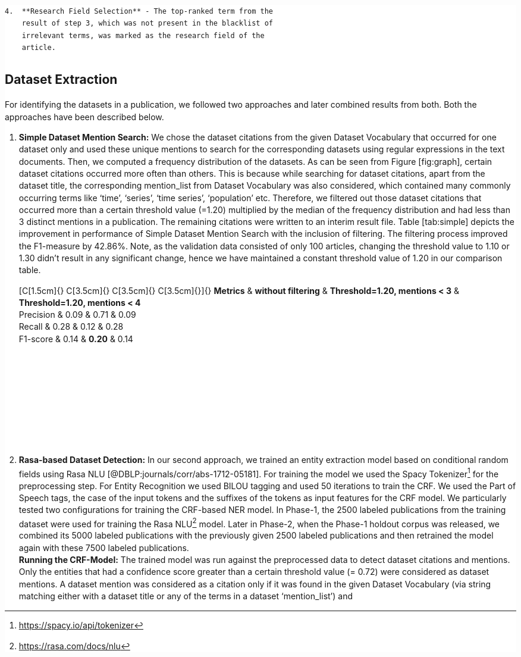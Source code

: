     4.  **Research Field Selection** - The top-ranked term from the
        result of step 3, which was not present in the blacklist of
        irrelevant terms, was marked as the research field of the
        article.

Dataset Extraction
------------------

For identifying the datasets in a publication, we followed two
approaches and later combined results from both. Both the approaches
have been described below.

1.  **Simple Dataset Mention Search:** We chose the dataset citations
    from the given Dataset Vocabulary that occurred for one dataset only
    and used these unique mentions to search for the corresponding
    datasets using regular expressions in the text documents. Then, we
    computed a frequency distribution of the datasets. As can be seen
    from Figure \[fig:graph\], certain dataset citations occurred more
    often than others. This is because while searching for dataset
    citations, apart from the dataset title, the corresponding
    mention\_list from Dataset Vocabulary was also considered, which
    contained many commonly occurring terms like ‘time’, ‘series’, ‘time
    series’, ‘population’ etc. Therefore, we filtered out those dataset
    citations that occurred more than a certain threshold value (=1.20)
    multiplied by the median of the frequency distribution and had less
    than 3 distinct mentions in a publication. The remaining citations
    were written to an interim result file. Table \[tab:simple\] depicts
    the improvement in performance of Simple Dataset Mention Search with
    the inclusion of filtering. The filtering process improved the
    F1-measure by 42.86%. Note, as the validation data consisted of only
    100 articles, changing the threshold value to 1.10 or 1.30 didn’t
    result in any significant change, hence we have maintained a
    constant threshold value of 1.20 in our comparison table.

    [C[1.5cm]{} C[3.5cm]{} C[3.5cm]{} C[3.5cm]{}]{} **Metrics** &
    **without filtering** & **Threshold=1.20, mentions $<$ 3** &
    **Threshold=1.20, mentions $<$ 4**  
    Precision & 0.09 & 0.71 & 0.09  
    Recall & 0.28 & 0.12 & 0.28  
    F1-score & 0.14 & **0.20** & 0.14  

    ![Frequency Distribution of Dataset
    Citations[]{data-label="fig:graph"}](combined_images/freq.pdf)

2.  **Rasa-based Dataset Detection:** In our second approach, we trained
    an entity extraction model based on conditional random fields using
    Rasa NLU [@DBLP:journals/corr/abs-1712-05181]. For training the
    model we used the Spacy Tokenizer[^9] for the preprocessing step.
    For Entity Recognition we used BILOU tagging and used 50 iterations
    to train the CRF. We used the Part of Speech tags, the case of the
    input tokens and the suffixes of the tokens as input features for
    the CRF model. We particularly tested two configurations for
    training the CRF-based NER model. In Phase-1, the 2500 labeled
    publications from the training dataset were used for training the
    Rasa NLU[^10] model. Later in Phase-2, when the Phase-1 holdout
    corpus was released, we combined its 5000 labeled publications with
    the previously given 2500 labeled publications and then retrained
    the model again with these 7500 labeled publications.  
    **Running the CRF-Model:** The trained model was run against the
    preprocessed data to detect dataset citations and mentions. Only the
    entities that had a confidence score greater than a certain
    threshold value (= 0.72) were considered as dataset mentions. A
    dataset mention was considered as a citation only if it was found in
    the given Dataset Vocabulary (via string matching either with a
    dataset title or any of the terms in a dataset ‘mention\_list’) and

[^1]: <https://www.nlm.nih.gov/bsd/medline.html>
[^2]: <https://www.ncbi.nlm.nih.gov/pmc/>
[^3]: <https://www.aclweb.org/anthology/>
[^4]: <https://github.com/allenai/science-parse>
[^5]: \[poppler\]<https://manpages.debian.org/testing/poppler-utils>
[^6]: <https://github.com/explosion/spaCy>
[^7]: <https://wiki.dbpedia.org/services-resources/ontology>
[^8]: <https://en.wikipedia.org/wiki/Category:Statistical_methods>
[^9]: https://spacy.io/api/tokenizer
[^10]: <https://rasa.com/docs/nlu>
[^11]: <https://nlp.stanford.edu/projects/glove>
[^12]: <https://fasttext.cc/docs/en/crawl-vectors.html>
[^13]: <https://www.w3.org/TR/shacl/>
